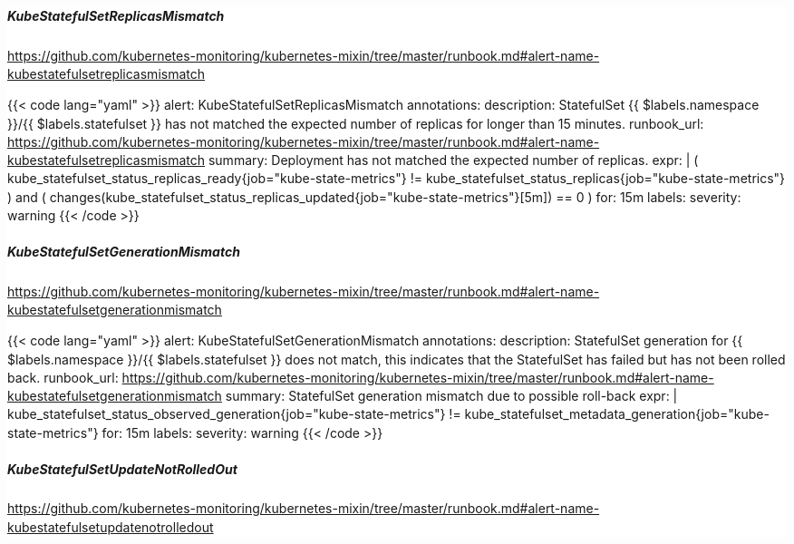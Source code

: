 ##### KubeStatefulSetReplicasMismatch
https://github.com/kubernetes-monitoring/kubernetes-mixin/tree/master/runbook.md#alert-name-kubestatefulsetreplicasmismatch

{{< code lang="yaml" >}}
alert: KubeStatefulSetReplicasMismatch
annotations:
  description: StatefulSet {{ $labels.namespace }}/{{ $labels.statefulset }} has not
    matched the expected number of replicas for longer than 15 minutes.
  runbook_url: https://github.com/kubernetes-monitoring/kubernetes-mixin/tree/master/runbook.md#alert-name-kubestatefulsetreplicasmismatch
  summary: Deployment has not matched the expected number of replicas.
expr: |
  (
    kube_statefulset_status_replicas_ready{job="kube-state-metrics"}
      !=
    kube_statefulset_status_replicas{job="kube-state-metrics"}
  ) and (
    changes(kube_statefulset_status_replicas_updated{job="kube-state-metrics"}[5m])
      ==
    0
  )
for: 15m
labels:
  severity: warning
{{< /code >}}
 
##### KubeStatefulSetGenerationMismatch
https://github.com/kubernetes-monitoring/kubernetes-mixin/tree/master/runbook.md#alert-name-kubestatefulsetgenerationmismatch

{{< code lang="yaml" >}}
alert: KubeStatefulSetGenerationMismatch
annotations:
  description: StatefulSet generation for {{ $labels.namespace }}/{{ $labels.statefulset
    }} does not match, this indicates that the StatefulSet has failed but has not
    been rolled back.
  runbook_url: https://github.com/kubernetes-monitoring/kubernetes-mixin/tree/master/runbook.md#alert-name-kubestatefulsetgenerationmismatch
  summary: StatefulSet generation mismatch due to possible roll-back
expr: |
  kube_statefulset_status_observed_generation{job="kube-state-metrics"}
    !=
  kube_statefulset_metadata_generation{job="kube-state-metrics"}
for: 15m
labels:
  severity: warning
{{< /code >}}
 
##### KubeStatefulSetUpdateNotRolledOut
https://github.com/kubernetes-monitoring/kubernetes-mixin/tree/master/runbook.md#alert-name-kubestatefulsetupdatenotrolledout
